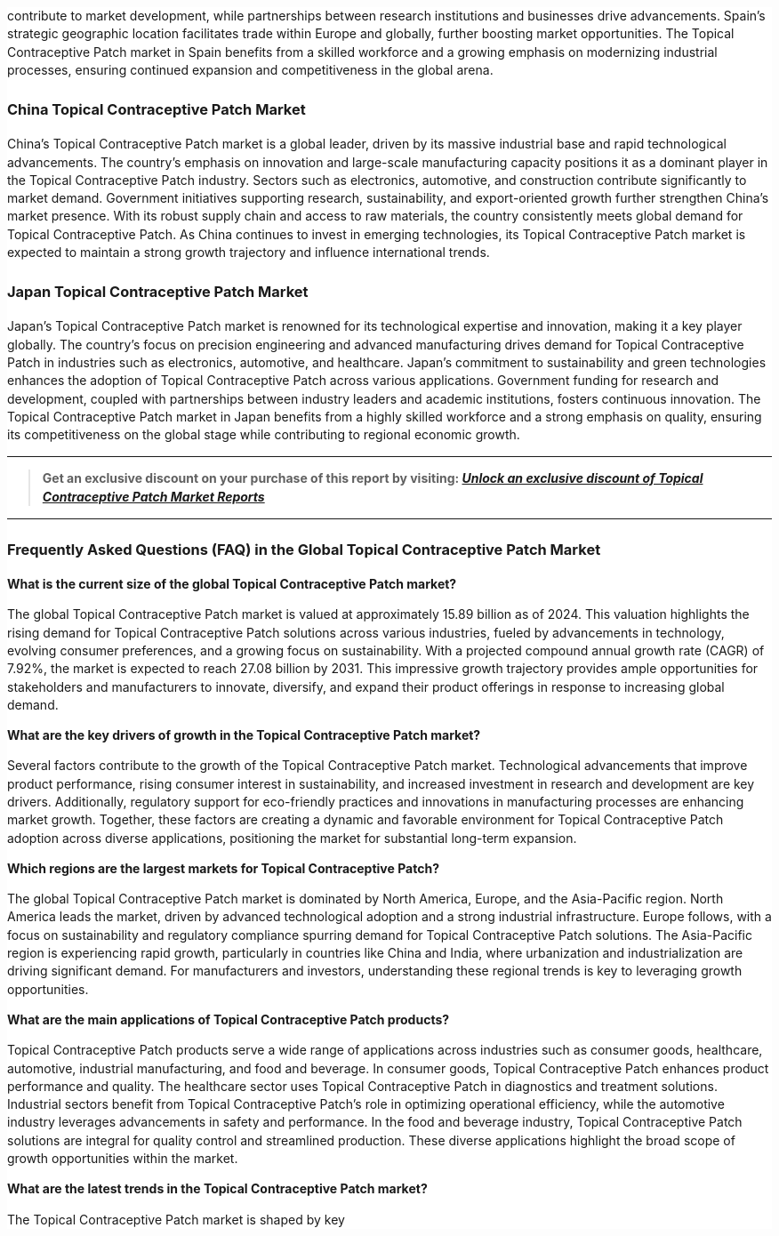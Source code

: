 contribute to market development, while partnerships between research institutions and businesses drive advancements. Spain&rsquo;s strategic geographic location facilitates trade within Europe and globally, further boosting market opportunities. The Topical Contraceptive Patch market in Spain benefits from a skilled workforce and a growing emphasis on modernizing industrial processes, ensuring continued expansion and competitiveness in the global arena.</p><h3>China Topical Contraceptive Patch Market</h3><p>China&rsquo;s Topical Contraceptive Patch market is a global leader, driven by its massive industrial base and rapid technological advancements. The country&rsquo;s emphasis on innovation and large-scale manufacturing capacity positions it as a dominant player in the Topical Contraceptive Patch industry. Sectors such as electronics, automotive, and construction contribute significantly to market demand. Government initiatives supporting research, sustainability, and export-oriented growth further strengthen China&rsquo;s market presence. With its robust supply chain and access to raw materials, the country consistently meets global demand for Topical Contraceptive Patch. As China continues to invest in emerging technologies, its Topical Contraceptive Patch market is expected to maintain a strong growth trajectory and influence international trends.</p><h3>Japan Topical Contraceptive Patch Market</h3><p>Japan&rsquo;s Topical Contraceptive Patch market is renowned for its technological expertise and innovation, making it a key player globally. The country&rsquo;s focus on precision engineering and advanced manufacturing drives demand for Topical Contraceptive Patch in industries such as electronics, automotive, and healthcare. Japan&rsquo;s commitment to sustainability and green technologies enhances the adoption of Topical Contraceptive Patch across various applications. Government funding for research and development, coupled with partnerships between industry leaders and academic institutions, fosters continuous innovation. The Topical Contraceptive Patch market in Japan benefits from a highly skilled workforce and a strong emphasis on quality, ensuring its competitiveness on the global stage while contributing to regional economic growth.</p><hr /><blockquote><p><strong>Get an exclusive discount on your purchase of this report by visiting: <em><a href="://marketresearchpulse.com/ask-for-discount/8007?utm_source=Github&amp;utm_medium=0117">Unlock an exclusive discount of Topical Contraceptive Patch Market Reports</a></em>&nbsp;</strong></p></blockquote><hr /><h3>Frequently Asked Questions (FAQ) in the Global Topical Contraceptive Patch Market</h3><p><strong>What is the current size of the global Topical Contraceptive Patch market?</strong></p><p>The global Topical Contraceptive Patch market is valued at approximately 15.89 billion as of 2024. This valuation highlights the rising demand for Topical Contraceptive Patch solutions across various industries, fueled by advancements in technology, evolving consumer preferences, and a growing focus on sustainability. With a projected compound annual growth rate (CAGR) of 7.92%, the market is expected to reach 27.08 billion by 2031. This impressive growth trajectory provides ample opportunities for stakeholders and manufacturers to innovate, diversify, and expand their product offerings in response to increasing global demand.</p><p><strong>What are the key drivers of growth in the Topical Contraceptive Patch market?</strong></p><p>Several factors contribute to the growth of the Topical Contraceptive Patch market. Technological advancements that improve product performance, rising consumer interest in sustainability, and increased investment in research and development are key drivers. Additionally, regulatory support for eco-friendly practices and innovations in manufacturing processes are enhancing market growth. Together, these factors are creating a dynamic and favorable environment for Topical Contraceptive Patch adoption across diverse applications, positioning the market for substantial long-term expansion.</p><p><strong>Which regions are the largest markets for Topical Contraceptive Patch?</strong></p><p>The global Topical Contraceptive Patch market is dominated by North America, Europe, and the Asia-Pacific region. North America leads the market, driven by advanced technological adoption and a strong industrial infrastructure. Europe follows, with a focus on sustainability and regulatory compliance spurring demand for Topical Contraceptive Patch solutions. The Asia-Pacific region is experiencing rapid growth, particularly in countries like China and India, where urbanization and industrialization are driving significant demand. For manufacturers and investors, understanding these regional trends is key to leveraging growth opportunities.</p><p><strong>What are the main applications of Topical Contraceptive Patch products?</strong></p><p>Topical Contraceptive Patch products serve a wide range of applications across industries such as consumer goods, healthcare, automotive, industrial manufacturing, and food and beverage. In consumer goods, Topical Contraceptive Patch enhances product performance and quality. The healthcare sector uses Topical Contraceptive Patch in diagnostics and treatment solutions. Industrial sectors benefit from Topical Contraceptive Patch&rsquo;s role in optimizing operational efficiency, while the automotive industry leverages advancements in safety and performance. In the food and beverage industry, Topical Contraceptive Patch solutions are integral for quality control and streamlined production. These diverse applications highlight the broad scope of growth opportunities within the market.</p><p><strong>What are the latest trends in the Topical Contraceptive Patch market?</strong></p><p>The Topical Contraceptive Patch market is shaped by key